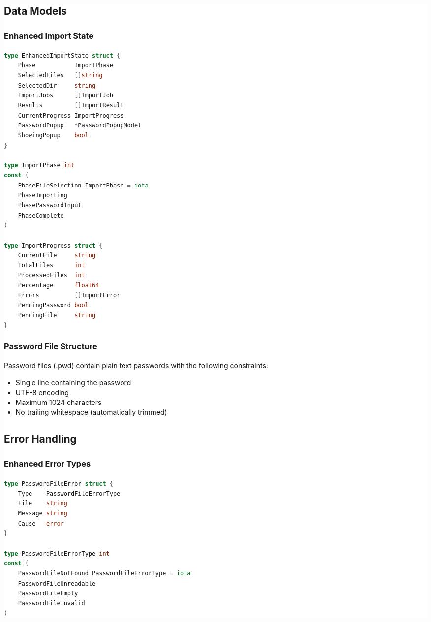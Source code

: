 ## Data Models

### Enhanced Import State

```go
type EnhancedImportState struct {
    Phase           ImportPhase
    SelectedFiles   []string
    SelectedDir     string
    ImportJobs      []ImportJob
    Results         []ImportResult
    CurrentProgress ImportProgress
    PasswordPopup   *PasswordPopupModel
    ShowingPopup    bool
}

type ImportPhase int
const (
    PhaseFileSelection ImportPhase = iota
    PhaseImporting
    PhasePasswordInput
    PhaseComplete
)

type ImportProgress struct {
    CurrentFile     string
    TotalFiles      int
    ProcessedFiles  int
    Percentage      float64
    Errors          []ImportError
    PendingPassword bool
    PendingFile     string
}
```

### Password File Structure

Password files (.pwd) contain plain text passwords with the following constraints:
- Single line containing the password
- UTF-8 encoding
- Maximum 1024 characters
- No trailing whitespace (automatically trimmed)

## Error Handling

### Enhanced Error Types

```go
type PasswordFileError struct {
    Type    PasswordFileErrorType
    File    string
    Message string
    Cause   error
}

type PasswordFileErrorType int
const (
    PasswordFileNotFound PasswordFileErrorType = iota
    PasswordFileUnreadable
    PasswordFileEmpty
    PasswordFileInvalid
)
```

